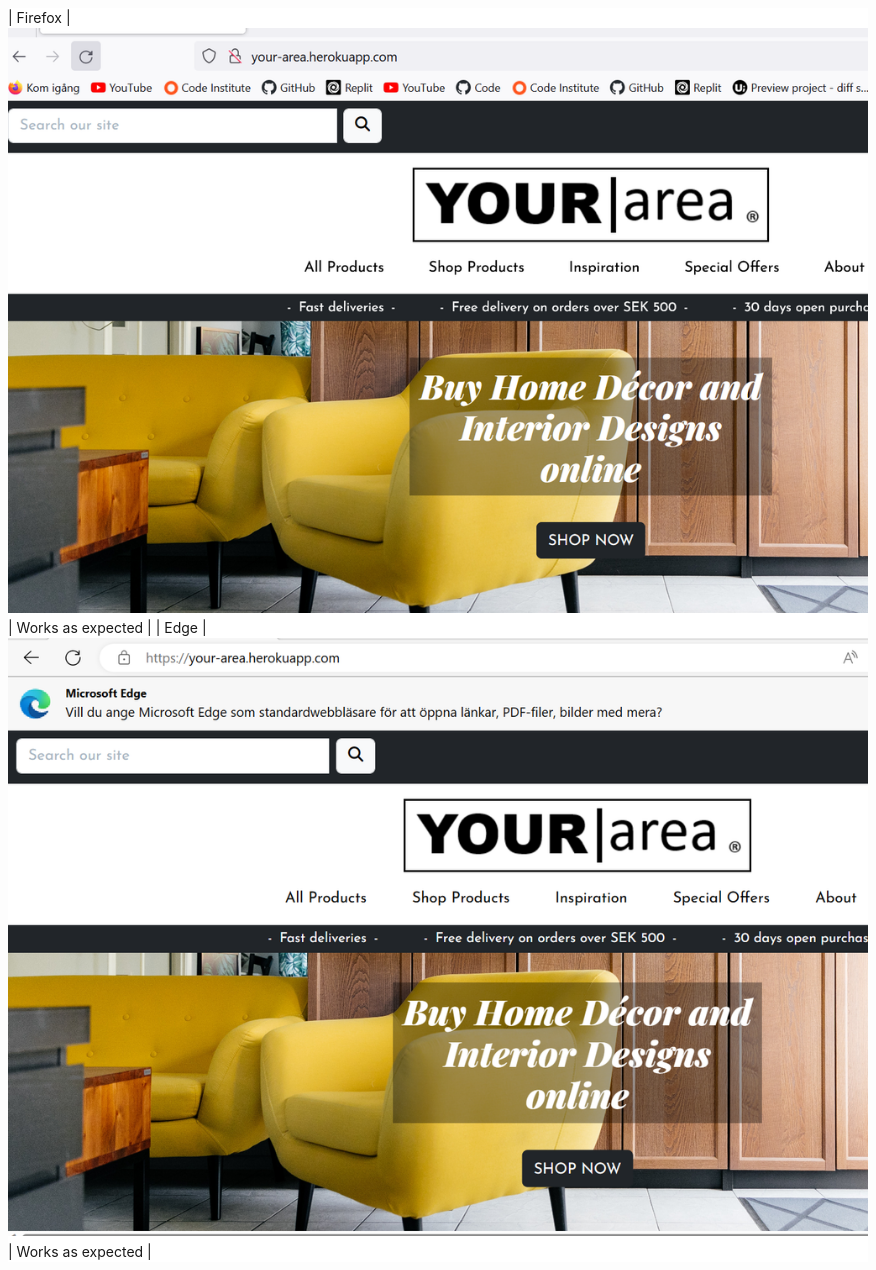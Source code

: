 | Firefox | ![screenshot](documentation/firefox-browser.png) | Works as expected |
| Edge | ![screenshot](documentation/edge-browser.png) | Works as expected |
